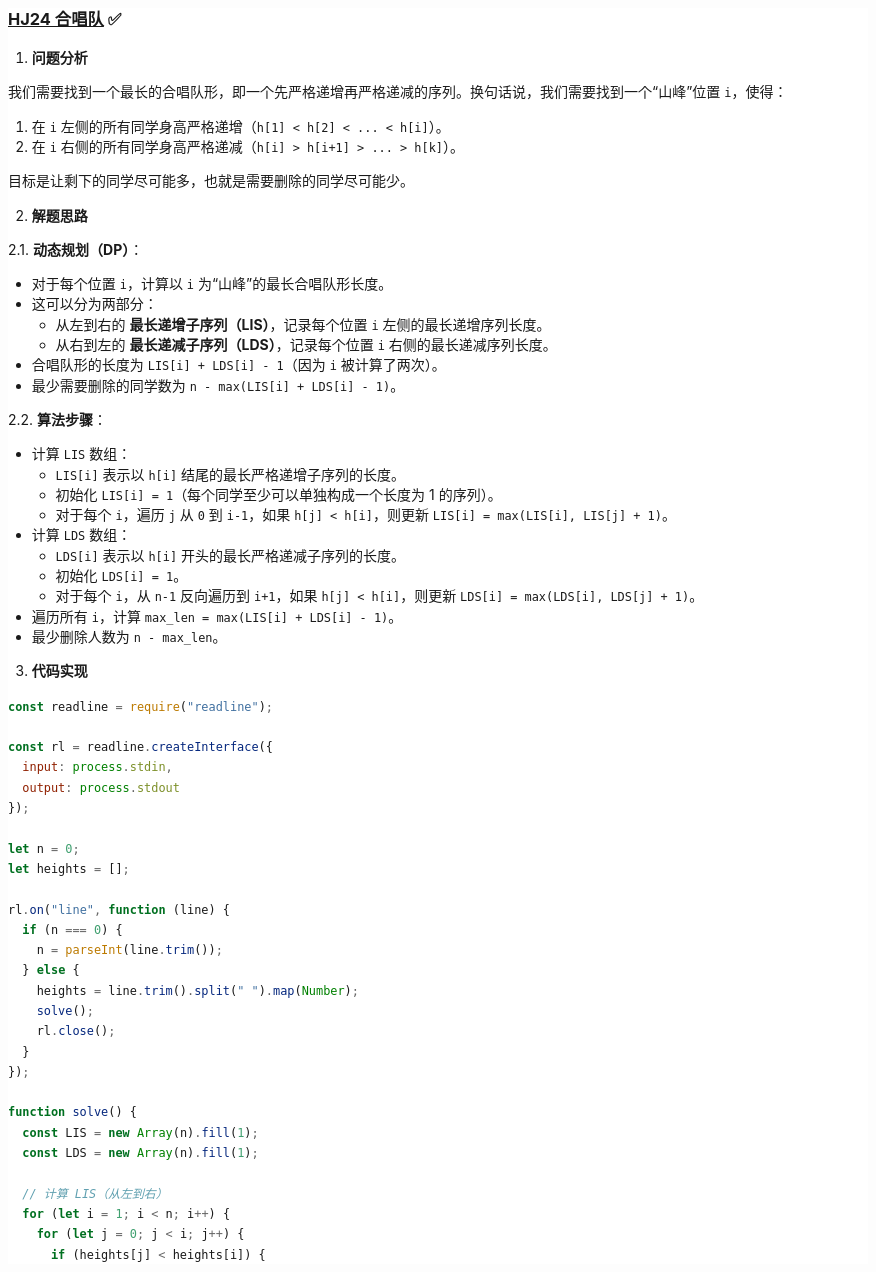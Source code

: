 ### [HJ24 合唱队](https://www.nowcoder.com/practice/6d9d69e3898f45169a441632b325c7b4?tpId=37&rp=1&sourceUrl=%2Fexam%2Foj%2Fta%3Fpage%3D3%26tpId%3D37%26type%3D37&difficulty=&judgeStatus=&tags=&title=&gioEnter=menu) :white_check_mark:

1. **问题分析**

我们需要找到一个最长的合唱队形，即一个先严格递增再严格递减的序列。换句话说，我们需要找到一个“山峰”位置 `i`，使得：

1. 在 `i` 左侧的所有同学身高严格递增（`h[1] < h[2] < ... < h[i]`）。
2. 在 `i` 右侧的所有同学身高严格递减（`h[i] > h[i+1] > ... > h[k]`）。

目标是让剩下的同学尽可能多，也就是需要删除的同学尽可能少。

2. **解题思路**

2.1. **动态规划（DP）**：

   - 对于每个位置 `i`，计算以 `i` 为“山峰”的最长合唱队形长度。
   - 这可以分为两部分：
     - 从左到右的 **最长递增子序列（LIS）**，记录每个位置 `i` 左侧的最长递增序列长度。
     - 从右到左的 **最长递减子序列（LDS）**，记录每个位置 `i` 右侧的最长递减序列长度。
   - 合唱队形的长度为 `LIS[i] + LDS[i] - 1`（因为 `i` 被计算了两次）。
   - 最少需要删除的同学数为 `n - max(LIS[i] + LDS[i] - 1)`。

2.2. **算法步骤**：
   - 计算 `LIS` 数组：
     - `LIS[i]` 表示以 `h[i]` 结尾的最长严格递增子序列的长度。
     - 初始化 `LIS[i] = 1`（每个同学至少可以单独构成一个长度为 1 的序列）。
     - 对于每个 `i`，遍历 `j` 从 `0` 到 `i-1`，如果 `h[j] < h[i]`，则更新 `LIS[i] = max(LIS[i], LIS[j] + 1)`。
   - 计算 `LDS` 数组：
     - `LDS[i]` 表示以 `h[i]` 开头的最长严格递减子序列的长度。
     - 初始化 `LDS[i] = 1`。
     - 对于每个 `i`，从 `n-1` 反向遍历到 `i+1`，如果 `h[j] < h[i]`，则更新 `LDS[i] = max(LDS[i], LDS[j] + 1)`。
   - 遍历所有 `i`，计算 `max_len = max(LIS[i] + LDS[i] - 1)`。
   - 最少删除人数为 `n - max_len`。

3. **代码实现**

```javascript
const readline = require("readline");

const rl = readline.createInterface({
  input: process.stdin,
  output: process.stdout
});

let n = 0;
let heights = [];

rl.on("line", function (line) {
  if (n === 0) {
    n = parseInt(line.trim());
  } else {
    heights = line.trim().split(" ").map(Number);
    solve();
    rl.close();
  }
});

function solve() {
  const LIS = new Array(n).fill(1);
  const LDS = new Array(n).fill(1);

  // 计算 LIS（从左到右）
  for (let i = 1; i < n; i++) {
    for (let j = 0; j < i; j++) {
      if (heights[j] < heights[i]) {
```